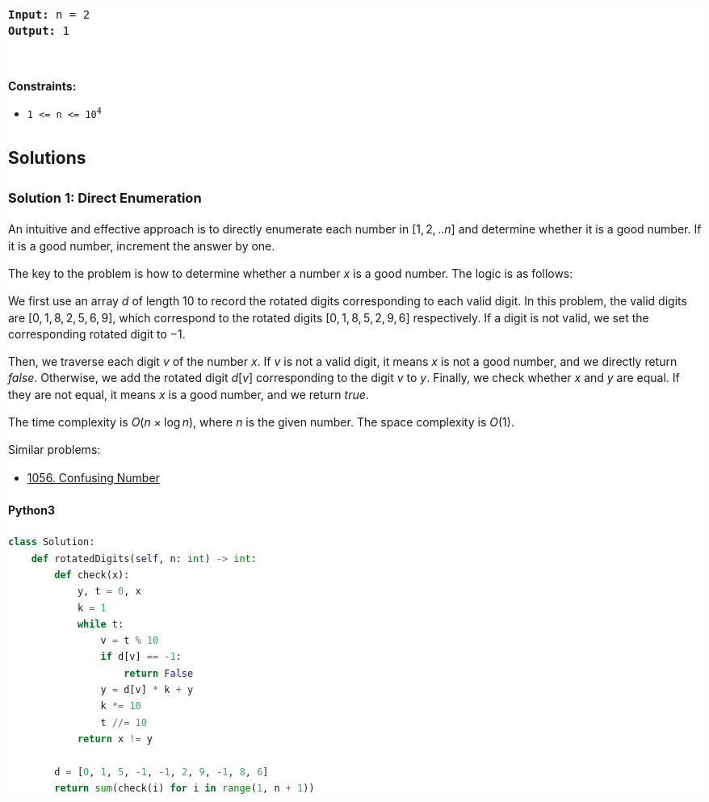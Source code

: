 <pre>
<strong>Input:</strong> n = 2
<strong>Output:</strong> 1
</pre>

<p>&nbsp;</p>
<p><strong>Constraints:</strong></p>

<ul>
	<li><code>1 &lt;= n &lt;= 10<sup>4</sup></code></li>
</ul>



## Solutions



### Solution 1: Direct Enumeration

An intuitive and effective approach is to directly enumerate each number in $[1,2,..n]$ and determine whether it is a good number. If it is a good number, increment the answer by one.

The key to the problem is how to determine whether a number $x$ is a good number. The logic is as follows:

We first use an array $d$ of length 10 to record the rotated digits corresponding to each valid digit. In this problem, the valid digits are $[0, 1, 8, 2, 5, 6, 9]$, which correspond to the rotated digits $[0, 1, 8, 5, 2, 9, 6]$ respectively. If a digit is not valid, we set the corresponding rotated digit to $-1$.

Then, we traverse each digit $v$ of the number $x$. If $v$ is not a valid digit, it means $x$ is not a good number, and we directly return $\textit{false}$. Otherwise, we add the rotated digit $d[v]$ corresponding to the digit $v$ to $y$. Finally, we check whether $x$ and $y$ are equal. If they are not equal, it means $x$ is a good number, and we return $\textit{true}$.

The time complexity is $O(n \times \log n)$, where $n$ is the given number. The space complexity is $O(1)$.

Similar problems:

- [1056. Confusing Number](https://github.com/doocs/leetcode/blob/main/solution/1000-1099/1056.Confusing%20Number/README_EN.md)



#### Python3

```python
class Solution:
    def rotatedDigits(self, n: int) -> int:
        def check(x):
            y, t = 0, x
            k = 1
            while t:
                v = t % 10
                if d[v] == -1:
                    return False
                y = d[v] * k + y
                k *= 10
                t //= 10
            return x != y

        d = [0, 1, 5, -1, -1, 2, 9, -1, 8, 6]
        return sum(check(i) for i in range(1, n + 1))
```
